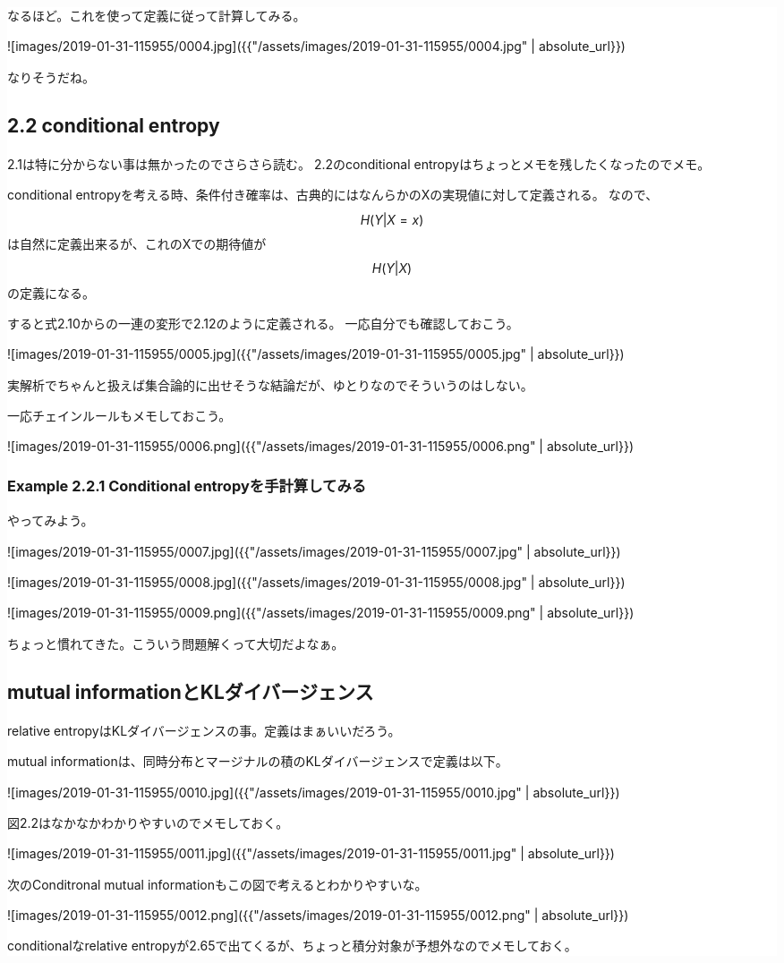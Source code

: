 なるほど。これを使って定義に従って計算してみる。

![images/2019-01-31-115955/0004.jpg]({{"/assets/images/2019-01-31-115955/0004.jpg" | absolute_url}})

なりそうだね。

## 2.2 conditional entropy

2.1は特に分からない事は無かったのでさらさら読む。
2.2のconditional entropyはちょっとメモを残したくなったのでメモ。

conditional entropyを考える時、条件付き確率は、古典的にはなんらかのXの実現値に対して定義される。
なので、$$H(Y| X=x)$$は自然に定義出来るが、これのXでの期待値が$$H(Y| X)$$の定義になる。

すると式2.10からの一連の変形で2.12のように定義される。
一応自分でも確認しておこう。

![images/2019-01-31-115955/0005.jpg]({{"/assets/images/2019-01-31-115955/0005.jpg" | absolute_url}})

実解析でちゃんと扱えば集合論的に出せそうな結論だが、ゆとりなのでそういうのはしない。

一応チェインルールもメモしておこう。

![images/2019-01-31-115955/0006.png]({{"/assets/images/2019-01-31-115955/0006.png" | absolute_url}})

### Example 2.2.1 Conditional entropyを手計算してみる

やってみよう。

![images/2019-01-31-115955/0007.jpg]({{"/assets/images/2019-01-31-115955/0007.jpg" | absolute_url}})

![images/2019-01-31-115955/0008.jpg]({{"/assets/images/2019-01-31-115955/0008.jpg" | absolute_url}})

![images/2019-01-31-115955/0009.png]({{"/assets/images/2019-01-31-115955/0009.png" | absolute_url}})

ちょっと慣れてきた。こういう問題解くって大切だよなぁ。

## mutual informationとKLダイバージェンス

relative entropyはKLダイバージェンスの事。定義はまぁいいだろう。

mutual informationは、同時分布とマージナルの積のKLダイバージェンスで定義は以下。

![images/2019-01-31-115955/0010.jpg]({{"/assets/images/2019-01-31-115955/0010.jpg" | absolute_url}})

図2.2はなかなかわかりやすいのでメモしておく。

![images/2019-01-31-115955/0011.jpg]({{"/assets/images/2019-01-31-115955/0011.jpg" | absolute_url}})

次のConditronal mutual informationもこの図で考えるとわかりやすいな。

![images/2019-01-31-115955/0012.png]({{"/assets/images/2019-01-31-115955/0012.png" | absolute_url}})

conditionalなrelative entropyが2.65で出てくるが、ちょっと積分対象が予想外なのでメモしておく。
